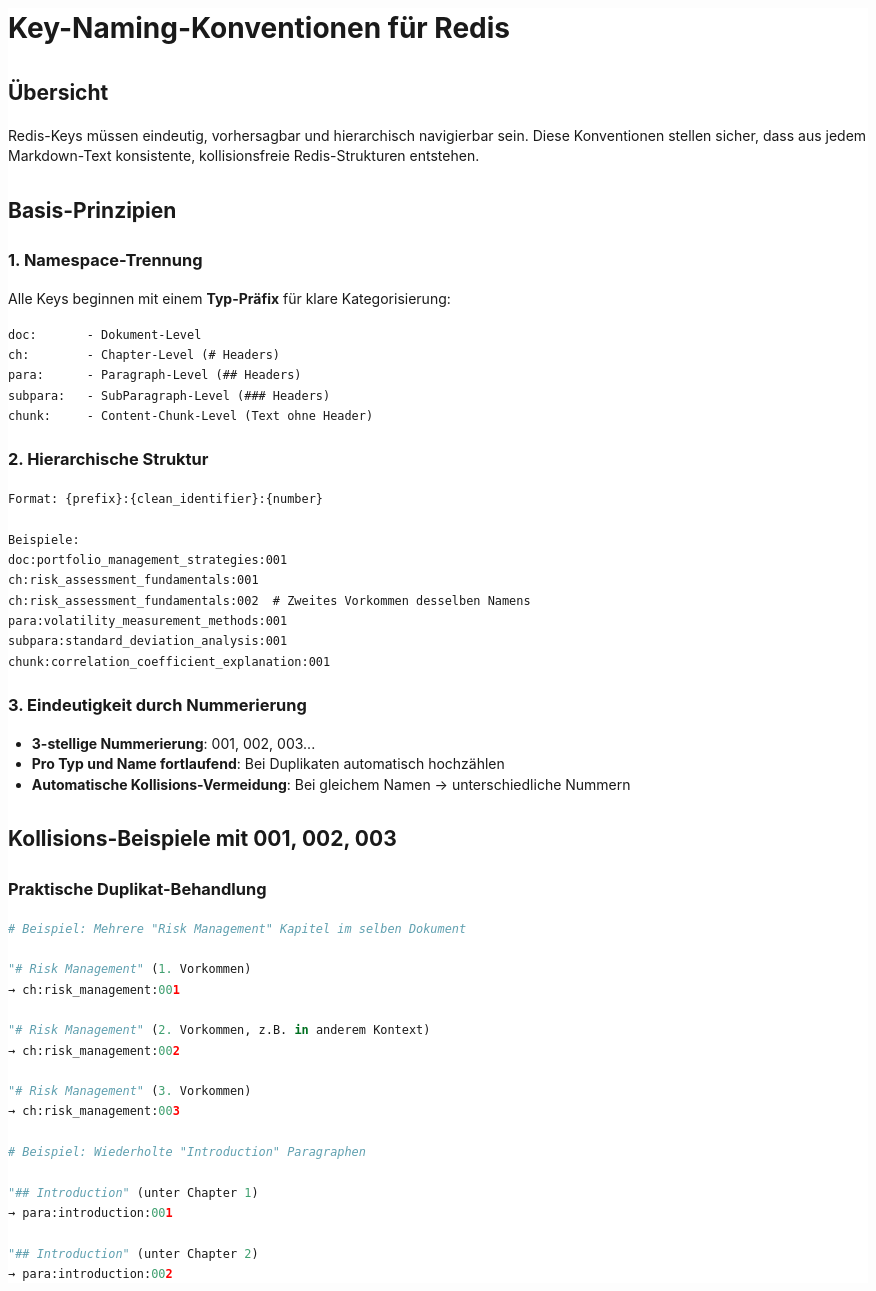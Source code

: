 # Key-Naming-Konventionen für Redis

## Übersicht

Redis-Keys müssen eindeutig, vorhersagbar und hierarchisch navigierbar sein. Diese Konventionen stellen sicher, dass aus jedem Markdown-Text konsistente, kollisionsfreie Redis-Strukturen entstehen.

## Basis-Prinzipien

### 1. Namespace-Trennung
Alle Keys beginnen mit einem **Typ-Präfix** für klare Kategorisierung:

```
doc:       - Dokument-Level
ch:        - Chapter-Level (# Headers)
para:      - Paragraph-Level (## Headers)  
subpara:   - SubParagraph-Level (### Headers)
chunk:     - Content-Chunk-Level (Text ohne Header)
```

### 2. Hierarchische Struktur
```
Format: {prefix}:{clean_identifier}:{number}

Beispiele:
doc:portfolio_management_strategies:001
ch:risk_assessment_fundamentals:001
ch:risk_assessment_fundamentals:002  # Zweites Vorkommen desselben Namens
para:volatility_measurement_methods:001
subpara:standard_deviation_analysis:001
chunk:correlation_coefficient_explanation:001
```

### 3. Eindeutigkeit durch Nummerierung
- **3-stellige Nummerierung**: 001, 002, 003...
- **Pro Typ und Name fortlaufend**: Bei Duplikaten automatisch hochzählen
- **Automatische Kollisions-Vermeidung**: Bei gleichem Namen → unterschiedliche Nummern

## Kollisions-Beispiele mit 001, 002, 003

### Praktische Duplikat-Behandlung
```python
# Beispiel: Mehrere "Risk Management" Kapitel im selben Dokument

"# Risk Management" (1. Vorkommen)
→ ch:risk_management:001

"# Risk Management" (2. Vorkommen, z.B. in anderem Kontext)
→ ch:risk_management:002

"# Risk Management" (3. Vorkommen)
→ ch:risk_management:003

# Beispiel: Wiederholte "Introduction" Paragraphen

"## Introduction" (unter Chapter 1)
→ para:introduction:001

"## Introduction" (unter Chapter 2)
→ para:introduction:002

```
